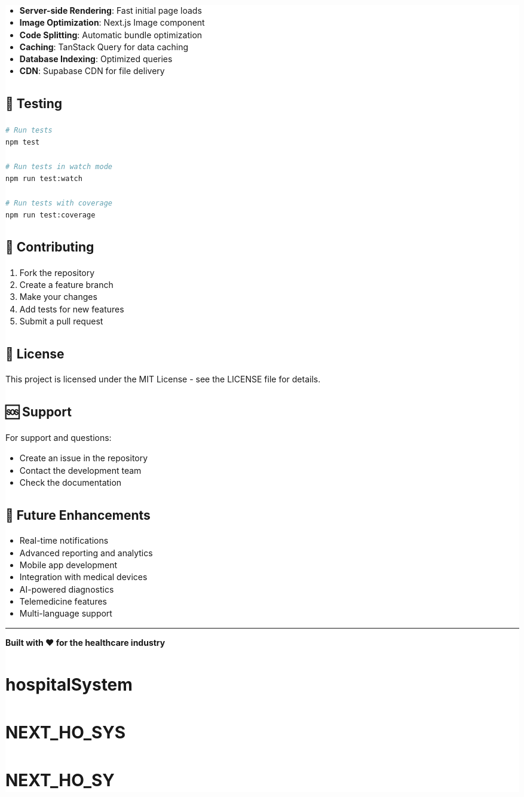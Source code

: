 - **Server-side Rendering**: Fast initial page loads
- **Image Optimization**: Next.js Image component
- **Code Splitting**: Automatic bundle optimization
- **Caching**: TanStack Query for data caching
- **Database Indexing**: Optimized queries
- **CDN**: Supabase CDN for file delivery

## 🧪 Testing

```bash
# Run tests
npm test

# Run tests in watch mode
npm run test:watch

# Run tests with coverage
npm run test:coverage
```

## 📝 Contributing

1. Fork the repository
2. Create a feature branch
3. Make your changes
4. Add tests for new features
5. Submit a pull request

## 📄 License

This project is licensed under the MIT License - see the LICENSE file for details.

## 🆘 Support

For support and questions:
- Create an issue in the repository
- Contact the development team
- Check the documentation

## 🎯 Future Enhancements

- Real-time notifications
- Advanced reporting and analytics
- Mobile app development
- Integration with medical devices
- AI-powered diagnostics
- Telemedicine features
- Multi-language support

---

**Built with ❤️ for the healthcare industry**
# hospitalSystem
# NEXT_HO_SYS
# NEXT_HO_SY
